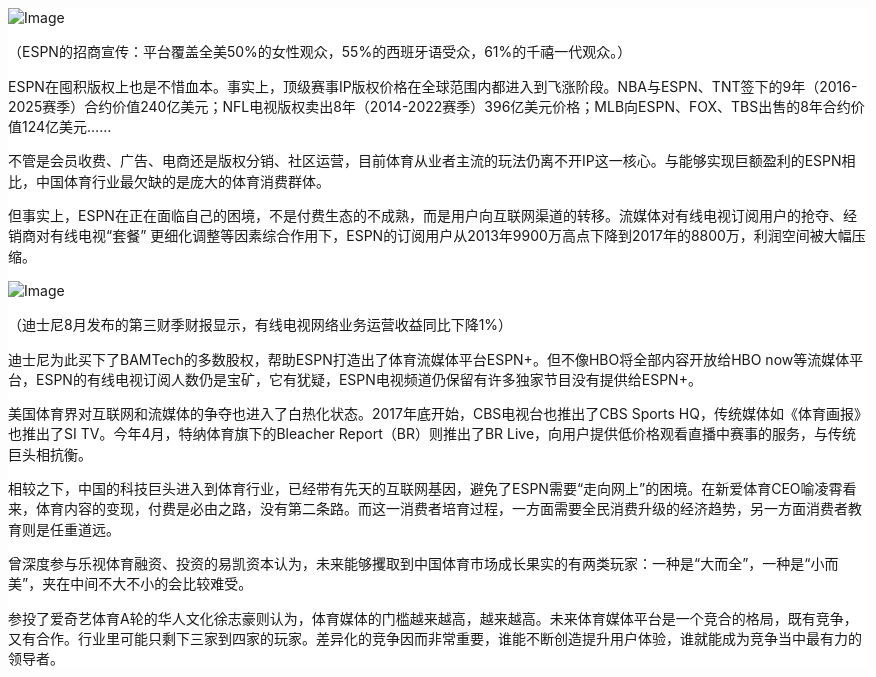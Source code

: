![Image](http://p1.pstatp.com/large/pgc-image/15367133547375afac63c21)

（ESPN的招商宣传：平台覆盖全美50%的女性观众，55%的西班牙语受众，61%的千禧一代观众。）

ESPN在囤积版权上也是不惜血本。事实上，顶级赛事IP版权价格在全球范围内都进入到飞涨阶段。NBA与ESPN、TNT签下的9年（2016-2025赛季）合约价值240亿美元；NFL电视版权卖出8年（2014-2022赛季）396亿美元价格；MLB向ESPN、FOX、TBS出售的8年合约价值124亿美元……

不管是会员收费、广告、电商还是版权分销、社区运营，目前体育从业者主流的玩法仍离不开IP这一核心。与能够实现巨额盈利的ESPN相比，中国体育行业最欠缺的是庞大的体育消费群体。

但事实上，ESPN在正在面临自己的困境，不是付费生态的不成熟，而是用户向互联网渠道的转移。流媒体对有线电视订阅用户的抢夺、经销商对有线电视“套餐” 更细化调整等因素综合作用下，ESPN的订阅用户从2013年9900万高点下降到2017年的8800万，利润空间被大幅压缩。

![Image](http://p1.pstatp.com/large/pgc-image/1536713354668bc20bceb6d)

（迪士尼8月发布的第三财季财报显示，有线电视网络业务运营收益同比下降1%）

迪士尼为此买下了BAMTech的多数股权，帮助ESPN打造出了体育流媒体平台ESPN+。但不像HBO将全部内容开放给HBO now等流媒体平台，ESPN的有线电视订阅人数仍是宝矿，它有犹疑，ESPN电视频道仍保留有许多独家节目没有提供给ESPN+。

美国体育界对互联网和流媒体的争夺也进入了白热化状态。2017年底开始，CBS电视台也推出了CBS Sports HQ，传统媒体如《体育画报》也推出了SI TV。今年4月，特纳体育旗下的Bleacher Report（BR）则推出了BR Live，向用户提供低价格观看直播中赛事的服务，与传统巨头相抗衡。

相较之下，中国的科技巨头进入到体育行业，已经带有先天的互联网基因，避免了ESPN需要“走向网上”的困境。在新爱体育CEO喻凌霄看来，体育内容的变现，付费是必由之路，没有第二条路。而这一消费者培育过程，一方面需要全民消费升级的经济趋势，另一方面消费者教育则是任重道远。

曾深度参与乐视体育融资、投资的易凯资本认为，未来能够攫取到中国体育市场成长果实的有两类玩家：一种是“大而全”，一种是“小而美”，夹在中间不大不小的会比较难受。

参投了爱奇艺体育A轮的华人文化徐志豪则认为，体育媒体的门槛越来越高，越来越高。未来体育媒体平台是一个竞合的格局，既有竞争，又有合作。行业里可能只剩下三家到四家的玩家。差异化的竞争因而非常重要，谁能不断创造提升用户体验，谁就能成为竞争当中最有力的领导者。

